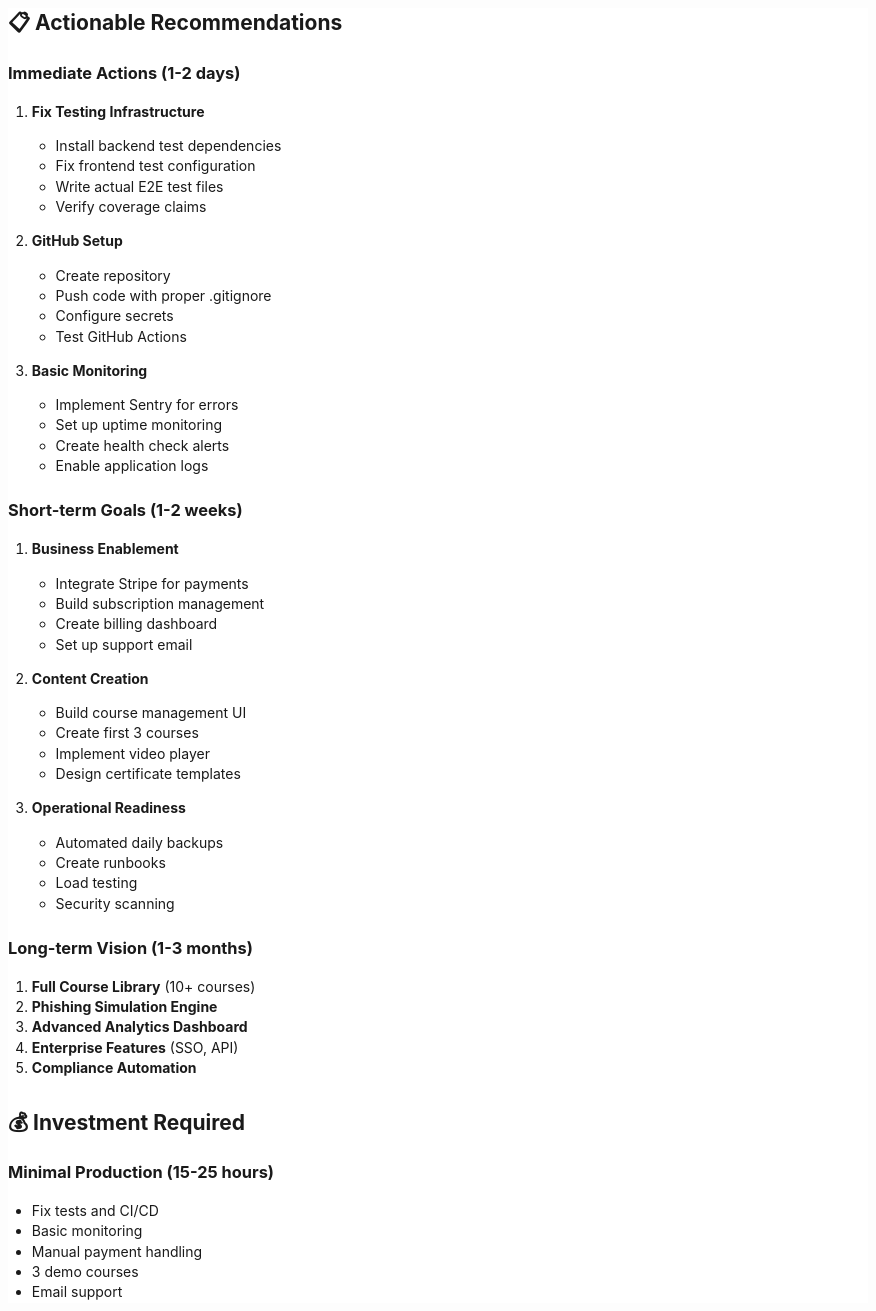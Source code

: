 ## 📋 Actionable Recommendations

### Immediate Actions (1-2 days)
1. **Fix Testing Infrastructure**
   - Install backend test dependencies
   - Fix frontend test configuration
   - Write actual E2E test files
   - Verify coverage claims

2. **GitHub Setup**
   - Create repository
   - Push code with proper .gitignore
   - Configure secrets
   - Test GitHub Actions

3. **Basic Monitoring**
   - Implement Sentry for errors
   - Set up uptime monitoring
   - Create health check alerts
   - Enable application logs

### Short-term Goals (1-2 weeks)
1. **Business Enablement**
   - Integrate Stripe for payments
   - Build subscription management
   - Create billing dashboard
   - Set up support email

2. **Content Creation**
   - Build course management UI
   - Create first 3 courses
   - Implement video player
   - Design certificate templates

3. **Operational Readiness**
   - Automated daily backups
   - Create runbooks
   - Load testing
   - Security scanning

### Long-term Vision (1-3 months)
1. **Full Course Library** (10+ courses)
2. **Phishing Simulation Engine**
3. **Advanced Analytics Dashboard**
4. **Enterprise Features** (SSO, API)
5. **Compliance Automation**

## 💰 Investment Required

### Minimal Production (15-25 hours)
- Fix tests and CI/CD
- Basic monitoring
- Manual payment handling
- 3 demo courses
- Email support

